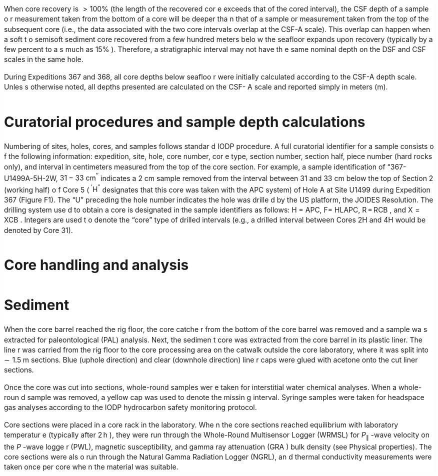 When core recovery is ${>}100\%$ (the length of the recovered cor e exceeds that of the cored interval), the CSF depth of a sample o r measurement taken from the bottom of a core will be deeper tha n that of a sample or measurement taken from the top of the subsequent core (i.e., the data associated with the two core intervals overlap at the CSF-A scale). This overlap can happen when a soft t o semisoft sediment core recovered from a few hundred meters belo w the seafloor expands upon recovery (typically by a few percent to a s much as $15\%$ ). Therefore, a stratigraphic interval may not have th e same nominal depth on the DSF and CSF scales in the same hole.  

During Expeditions 367 and 368, all core depths below seafloo r were initially calculated according to the CSF-A depth scale. Unles s otherwise noted, all depths presented are calculated on the CSF- A scale and reported simply in meters (m).  

# Curatorial procedures and sample depth calculations  

Numbering of sites, holes, cores, and samples follows standar d IODP procedure. A full curatorial identifier for a sample consists o f the following information: expedition, site, hole, core number, cor e type, section number, section half, piece number (hard rocks only), and interval in centimeters measured from the top of the core section. For example, a sample identification of “367-U1499A-5H-2W, $31{-}33~\mathrm{cm}^{\prime\prime}$ indicates a $2~\mathrm{{cm}}$ sample removed from the interval between 31 and $33~\mathrm{cm}$ below the top of Section 2 (working half) o f Core 5 ( $\mathrm{^{\prime}H^{\prime\prime}}$ designates that this core was taken with the APC system) of Hole A at Site U1499 during Expedition 367 (Figure F1). The “U” preceding the hole number indicates the hole was drille d by the US platform, the JOIDES Resolution. The drilling system use d to obtain a core is designated in the sample identifiers as follows:  H $=$ APC, $\textrm{F}=$ HLAPC, ${\mathrm{R}}\,=\,{\mathrm{RCB}}$ , and $\mathrm{X}=\mathrm{XCB}$ . Integers are used t o denote the “core” type of drilled intervals (e.g., a drilled interval between Cores 2H and 4H would be denoted by Core 31).  

# Core handling and analysis  

# Sediment  

When the core barrel reached the rig floor, the core catche r from the bottom of the core barrel was removed and a sample wa s extracted for paleontological (PAL) analysis. Next, the sedimen t core was extracted from the core barrel in its plastic liner. The line r was carried from the rig floor to the core processing area on the catwalk outside the core laboratory, where it was split into ${\sim}1.5\;\mathrm{m}$ sections. Blue (uphole direction) and clear (downhole direction) line r caps were glued with acetone onto the cut liner sections.  

Once the core was cut into sections, whole-round samples wer e taken for interstitial water chemical analyses. When a whole-roun d sample was removed, a yellow cap was used to denote the missin g interval. Syringe samples were taken for headspace gas analyses according to the IODP hydrocarbon safety monitoring protocol.  

Core sections were placed in a core rack in the laboratory. Whe n the core sections reached equilibrium with laboratory temperatur e (typically after $2\,\mathrm{{h}}$ ), they were run through the Whole-Round Multisensor Logger (WRMSL) for $P_{\|}$ -wave velocity on the $P$ -wave logge r (PWL), magnetic susceptibility, and gamma ray attenuation (GRA ) bulk density (see Physical properties). The core sections were als o run through the Natural Gamma Radiation Logger (NGRL), an d thermal conductivity measurements were taken once per core whe n the material was suitable.  

